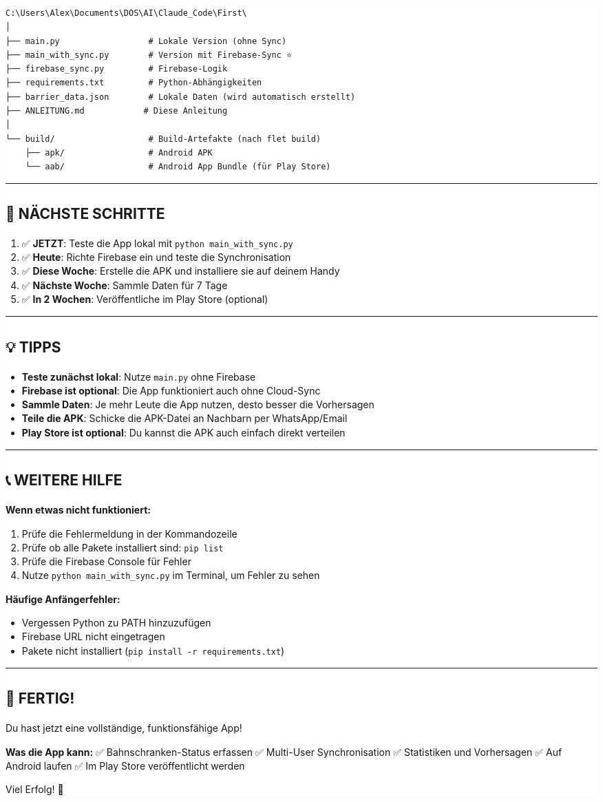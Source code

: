 ```
C:\Users\Alex\Documents\DOS\AI\Claude_Code\First\
│
├── main.py                  # Lokale Version (ohne Sync)
├── main_with_sync.py        # Version mit Firebase-Sync ⭐
├── firebase_sync.py         # Firebase-Logik
├── requirements.txt         # Python-Abhängigkeiten
├── barrier_data.json        # Lokale Daten (wird automatisch erstellt)
├── ANLEITUNG.md            # Diese Anleitung
│
└── build/                   # Build-Artefakte (nach flet build)
    ├── apk/                 # Android APK
    └── aab/                 # Android App Bundle (für Play Store)
```

---

## 🎯 NÄCHSTE SCHRITTE

1. ✅ **JETZT**: Teste die App lokal mit `python main_with_sync.py`
2. ✅ **Heute**: Richte Firebase ein und teste die Synchronisation
3. ✅ **Diese Woche**: Erstelle die APK und installiere sie auf deinem Handy
4. ✅ **Nächste Woche**: Sammle Daten für 7 Tage
5. ✅ **In 2 Wochen**: Veröffentliche im Play Store (optional)

---

## 💡 TIPPS

- **Teste zunächst lokal**: Nutze `main.py` ohne Firebase
- **Firebase ist optional**: Die App funktioniert auch ohne Cloud-Sync
- **Sammle Daten**: Je mehr Leute die App nutzen, desto besser die Vorhersagen
- **Teile die APK**: Schicke die APK-Datei an Nachbarn per WhatsApp/Email
- **Play Store ist optional**: Du kannst die APK auch einfach direkt verteilen

---

## 📞 WEITERE HILFE

**Wenn etwas nicht funktioniert:**

1. Prüfe die Fehlermeldung in der Kommandozeile
2. Prüfe ob alle Pakete installiert sind: `pip list`
3. Prüfe die Firebase Console für Fehler
4. Nutze `python main_with_sync.py` im Terminal, um Fehler zu sehen

**Häufige Anfängerfehler:**
- Vergessen Python zu PATH hinzuzufügen
- Firebase URL nicht eingetragen
- Pakete nicht installiert (`pip install -r requirements.txt`)

---

## 🎉 FERTIG!

Du hast jetzt eine vollständige, funktionsfähige App!

**Was die App kann:**
✅ Bahnschranken-Status erfassen
✅ Multi-User Synchronisation
✅ Statistiken und Vorhersagen
✅ Auf Android laufen
✅ Im Play Store veröffentlicht werden

Viel Erfolg! 🚂
